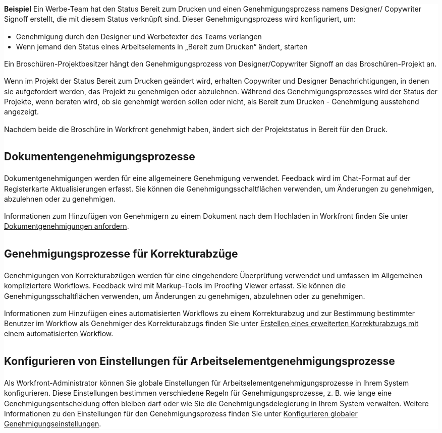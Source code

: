 **Beispiel** Ein Werbe-Team hat den Status Bereit zum Drucken und einen Genehmigungsprozess namens Designer/ Copywriter Signoff erstellt, die mit diesem Status verknüpft sind. Dieser Genehmigungsprozess wird konfiguriert, um:

* Genehmigung durch den Designer und Werbetexter des Teams verlangen
* Wenn jemand den Status eines Arbeitselements in „Bereit zum Drucken“ ändert, starten

Ein Broschüren-Projektbesitzer hängt den Genehmigungsprozess von Designer/Copywriter Signoff an das Broschüren-Projekt an.

Wenn im Projekt der Status Bereit zum Drucken geändert wird, erhalten Copywriter und Designer Benachrichtigungen, in denen sie aufgefordert werden, das Projekt zu genehmigen oder abzulehnen. Während des Genehmigungsprozesses wird der Status der Projekte, wenn beraten wird, ob sie genehmigt werden sollen oder nicht, als Bereit zum Drucken - Genehmigung ausstehend angezeigt.

Nachdem beide die Broschüre in Workfront genehmigt haben, ändert sich der Projektstatus in Bereit für den Druck.

## Dokumentengenehmigungsprozesse

Dokumentgenehmigungen werden für eine allgemeinere Genehmigung verwendet. Feedback wird im Chat-Format auf der Registerkarte Aktualisierungen erfasst. Sie können die Genehmigungsschaltflächen verwenden, um Änderungen zu genehmigen, abzulehnen oder zu genehmigen.

Informationen zum Hinzufügen von Genehmigern zu einem Dokument nach dem Hochladen in Workfront finden Sie unter [Dokumentgenehmigungen anfordern](../../review-and-approve-work/manage-approvals/request-document-approvals.md).

## Genehmigungsprozesse für Korrekturabzüge

Genehmigungen von Korrekturabzügen werden für eine eingehendere Überprüfung verwendet und umfassen im Allgemeinen kompliziertere Workflows. Feedback wird mit Markup-Tools im Proofing Viewer erfasst. Sie können die Genehmigungsschaltflächen verwenden, um Änderungen zu genehmigen, abzulehnen oder zu genehmigen.

Informationen zum Hinzufügen eines automatisierten Workflows zu einem Korrekturabzug und zur Bestimmung bestimmter Benutzer im Workflow als Genehmiger des Korrekturabzugs finden Sie unter [Erstellen eines erweiterten Korrekturabzugs mit einem automatisierten Workflow](../../review-and-approve-work/proofing/creating-proofs-within-workfront/create-automated-proof-workflow.md).

## Konfigurieren von Einstellungen für Arbeitselementgenehmigungsprozesse

Als Workfront-Administrator können Sie globale Einstellungen für Arbeitselementgenehmigungsprozesse in Ihrem System konfigurieren. Diese Einstellungen bestimmen verschiedene Regeln für Genehmigungsprozesse, z. B. wie lange eine Genehmigungsentscheidung offen bleiben darf oder wie Sie die Genehmigungsdelegierung in Ihrem System verwalten. Weitere Informationen zu den Einstellungen für den Genehmigungsprozess finden Sie unter [Konfigurieren globaler Genehmigungseinstellungen](../../administration-and-setup/customize-workfront/configure-approval-milestone-processes/establish-approval-settings.md).

